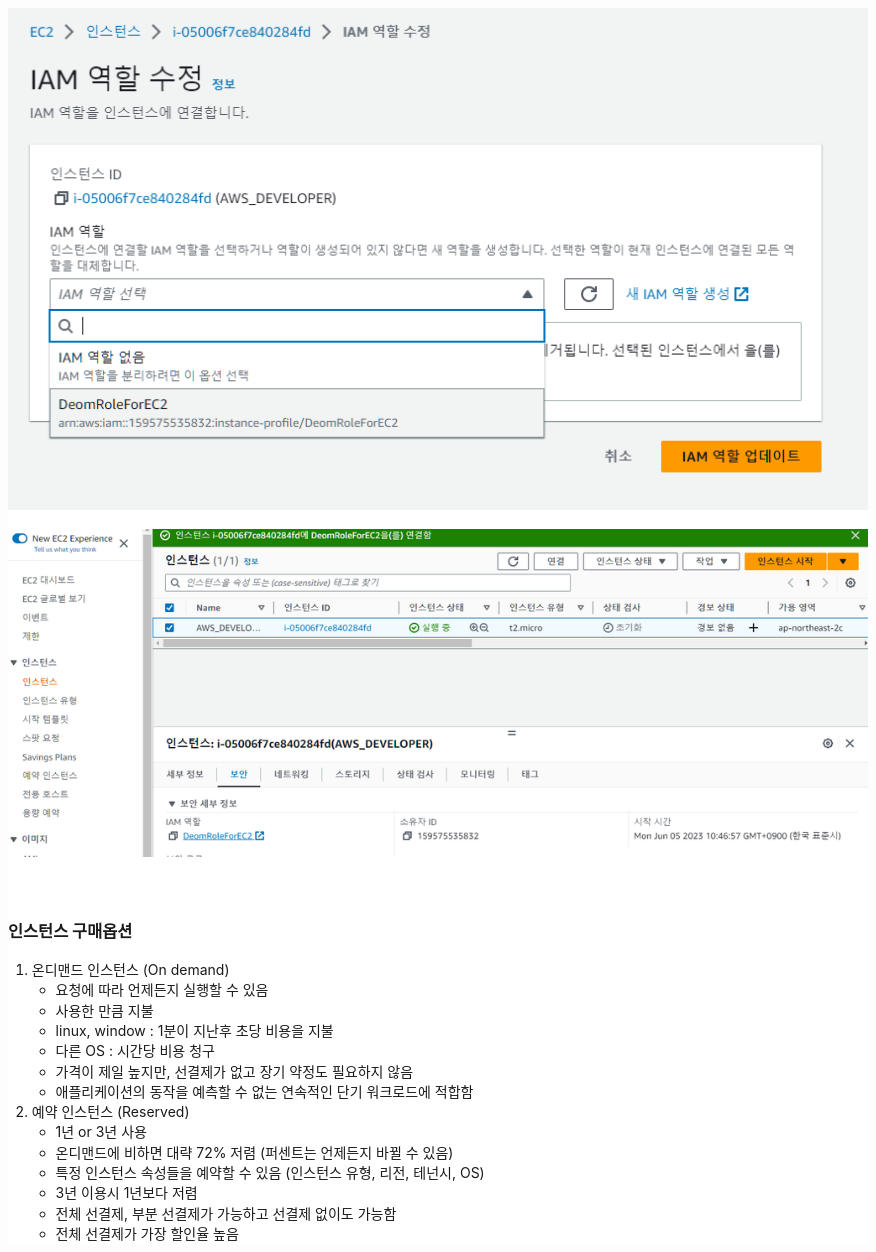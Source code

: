 ![image-20230605105002044](AWS(2).assets/image-20230605105002044.png)

![image-20230605105018944](AWS(2).assets/image-20230605105018944.png)

​    

### 인스턴스 구매옵션

1. 온디맨드 인스턴스 (On demand)
   - 요청에 따라 언제든지 실행할 수 있음
   - 사용한 만큼 지불
   - linux, window : 1분이 지난후 초당 비용을 지불
   - 다른 OS : 시간당 비용 청구
   - 가격이 제일 높지만, 선결제가 없고 장기 약정도 필요하지 않음
   - 애플리케이션의 동작을 예측할 수 없는 연속적인 단기 워크로드에 적합함
2. 예약 인스턴스 (Reserved)
   - 1년 or 3년 사용
   - 온디맨드에 비하면 대략 72% 저렴 (퍼센트는 언제든지 바뀔 수 있음)
   - 특정 인스턴스 속성들을 예약할 수 있음 (인스턴스 유형, 리전, 테넌시, OS)
   - 3년 이용시 1년보다 저렴
   - 전체 선결제, 부분 선결제가 가능하고 선결제 없이도 가능함
   - 전체 선결제가 가장 할인율 높음